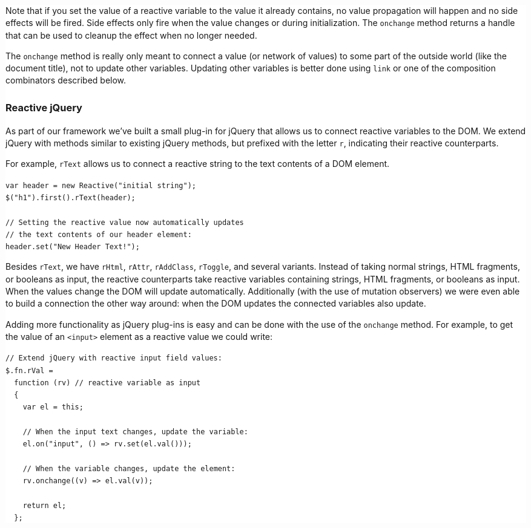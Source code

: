 Note that if you set the value of a reactive variable to the value it
already contains, no value propagation will happen and no side effects
will be fired. Side effects only fire when the value changes or during
initialization. The `onchange` method returns a handle that can be used
to cleanup the effect when no longer needed.

The `onchange` method is really only meant to connect a value (or
network of values) to some part of the outside world (like the document
title), not to update other variables. Updating other variables is
better done using `link` or one of the composition combinators described
below.

### Reactive jQuery

As part of our framework we’ve built a small plug-in for jQuery that
allows us to connect reactive variables to the DOM. We extend jQuery
with methods similar to existing jQuery methods, but prefixed with the
letter `r`, indicating their reactive counterparts.

For example, `rText` allows us to connect a reactive string to the text
contents of a DOM element.

~~~~ {.sourceCode .javascript}
var header = new Reactive("initial string");
$("h1").first().rText(header);

// Setting the reactive value now automatically updates
// the text contents of our header element:
header.set("New Header Text!");
~~~~

Besides `rText`, we have `rHtml`, `rAttr`, `rAddClass`, `rToggle`, and
several variants. Instead of taking normal strings, HTML fragments, or
booleans as input, the reactive counterparts take reactive variables
containing strings, HTML fragments, or booleans as input. When the
values change the DOM will update automatically. Additionally (with the
use of mutation observers) we were even able to build a connection the
other way around: when the DOM updates the connected variables also
update.

Adding more functionality as jQuery plug-ins is easy and can be done
with the use of the `onchange` method. For example, to get the value of
an `<input>` element as a reactive value we could write:

~~~~ {.sourceCode .javascript}
// Extend jQuery with reactive input field values:
$.fn.rVal =
  function (rv) // reactive variable as input
  {
    var el = this;

    // When the input text changes, update the variable:
    el.on("input", () => rv.set(el.val()));

    // When the variable changes, update the element:
    rv.onchange((v) => el.val(v));

    return el;
  };
~~~~
